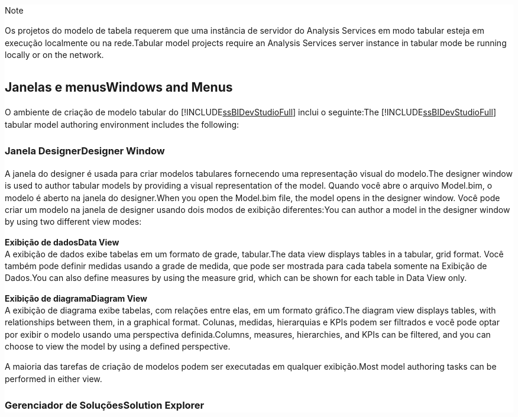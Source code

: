 > [!NOTE]  
>  <span data-ttu-id="acff2-122">Os projetos do modelo de tabela requerem que uma instância de servidor do Analysis Services em modo tabular esteja em execução localmente ou na rede.</span><span class="sxs-lookup"><span data-stu-id="acff2-122">Tabular model projects require an Analysis Services server instance in tabular mode be running locally or on the network.</span></span>  
  
##  <a name="windows-and-menus"></a><a name="bkmk_wind_men"></a> <span data-ttu-id="acff2-123">Janelas e menus</span><span class="sxs-lookup"><span data-stu-id="acff2-123">Windows and Menus</span></span>  
 <span data-ttu-id="acff2-124">O ambiente de criação de modelo tabular do [!INCLUDE[ssBIDevStudioFull](../includes/ssbidevstudiofull-md.md)] inclui o seguinte:</span><span class="sxs-lookup"><span data-stu-id="acff2-124">The [!INCLUDE[ssBIDevStudioFull](../includes/ssbidevstudiofull-md.md)] tabular model authoring environment includes the following:</span></span>  
  
### <a name="designer-window"></a><span data-ttu-id="acff2-125">Janela Designer</span><span class="sxs-lookup"><span data-stu-id="acff2-125">Designer Window</span></span>  
 <span data-ttu-id="acff2-126">A janela do designer é usada para criar modelos tabulares fornecendo uma representação visual do modelo.</span><span class="sxs-lookup"><span data-stu-id="acff2-126">The designer window is used to author tabular models by providing a visual representation of the model.</span></span> <span data-ttu-id="acff2-127">Quando você abre o arquivo Model.bim, o modelo é aberto na janela do designer.</span><span class="sxs-lookup"><span data-stu-id="acff2-127">When you open the Model.bim file, the model opens in the designer window.</span></span> <span data-ttu-id="acff2-128">Você pode criar um modelo na janela de designer usando dois modos de exibição diferentes:</span><span class="sxs-lookup"><span data-stu-id="acff2-128">You can author a model in the designer window by using two different view modes:</span></span>  
  
 <span data-ttu-id="acff2-129">**Exibição de dados**</span><span class="sxs-lookup"><span data-stu-id="acff2-129">**Data View**</span></span>  
 <span data-ttu-id="acff2-130">A exibição de dados exibe tabelas em um formato de grade, tabular.</span><span class="sxs-lookup"><span data-stu-id="acff2-130">The data view displays tables in a tabular, grid format.</span></span> <span data-ttu-id="acff2-131">Você também pode definir medidas usando a grade de medida, que pode ser mostrada para cada tabela somente na Exibição de Dados.</span><span class="sxs-lookup"><span data-stu-id="acff2-131">You can also define measures by using the measure grid, which can be shown for each table in Data View only.</span></span>  
  
 <span data-ttu-id="acff2-132">**Exibição de diagrama**</span><span class="sxs-lookup"><span data-stu-id="acff2-132">**Diagram View**</span></span>  
 <span data-ttu-id="acff2-133">A exibição de diagrama exibe tabelas, com relações entre elas, em um formato gráfico.</span><span class="sxs-lookup"><span data-stu-id="acff2-133">The diagram view displays tables, with relationships between them, in a graphical format.</span></span> <span data-ttu-id="acff2-134">Colunas, medidas, hierarquias e KPIs podem ser filtrados e você pode optar por exibir o modelo usando uma perspectiva definida.</span><span class="sxs-lookup"><span data-stu-id="acff2-134">Columns, measures, hierarchies, and KPIs can be filtered, and you can choose to view the model by using a defined perspective.</span></span>  
  
 <span data-ttu-id="acff2-135">A maioria das tarefas de criação de modelos podem ser executadas em qualquer exibição.</span><span class="sxs-lookup"><span data-stu-id="acff2-135">Most model authoring tasks can be performed in either view.</span></span>  
  
### <a name="solution-explorer"></a><span data-ttu-id="acff2-136">Gerenciador de Soluções</span><span class="sxs-lookup"><span data-stu-id="acff2-136">Solution Explorer</span></span>  